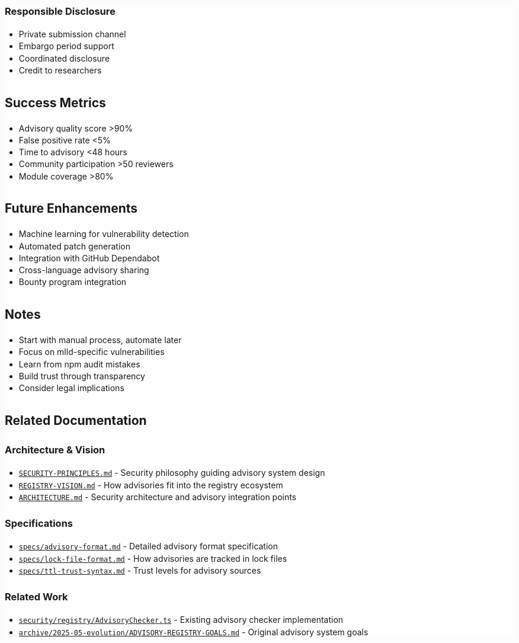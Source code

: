 ### Responsible Disclosure
- Private submission channel
- Embargo period support
- Coordinated disclosure
- Credit to researchers

## Success Metrics

- Advisory quality score >90%
- False positive rate <5%
- Time to advisory <48 hours
- Community participation >50 reviewers
- Module coverage >80%

## Future Enhancements

- Machine learning for vulnerability detection
- Automated patch generation
- Integration with GitHub Dependabot
- Cross-language advisory sharing
- Bounty program integration

## Notes

- Start with manual process, automate later
- Focus on mlld-specific vulnerabilities
- Learn from npm audit mistakes
- Build trust through transparency
- Consider legal implications

## Related Documentation

### Architecture & Vision
- [`SECURITY-PRINCIPLES.md`](../../SECURITY-PRINCIPLES.md) - Security philosophy guiding advisory system design
- [`REGISTRY-VISION.md`](../../REGISTRY-VISION.md) - How advisories fit into the registry ecosystem
- [`ARCHITECTURE.md`](../../ARCHITECTURE.md) - Security architecture and advisory integration points

### Specifications
- [`specs/advisory-format.md`](../../specs/advisory-format.md) - Detailed advisory format specification
- [`specs/lock-file-format.md`](../../specs/lock-file-format.md) - How advisories are tracked in lock files
- [`specs/ttl-trust-syntax.md`](../../specs/ttl-trust-syntax.md) - Trust levels for advisory sources

### Related Work
- [`security/registry/AdvisoryChecker.ts`](../../../security/registry/AdvisoryChecker.ts) - Existing advisory checker implementation
- [`archive/2025-05-evolution/ADVISORY-REGISTRY-GOALS.md`](../../archive/2025-05-evolution/ADVISORY-REGISTRY-GOALS.md) - Original advisory system goals